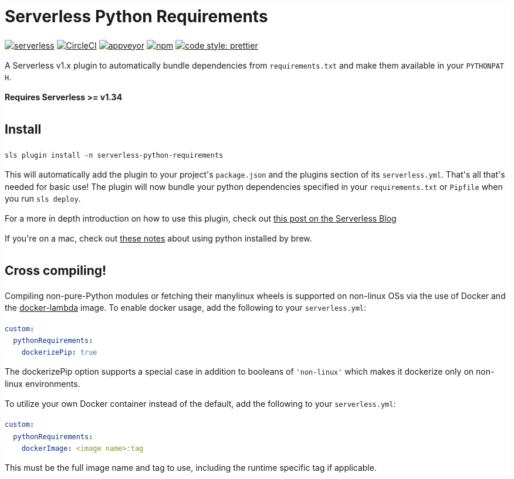 # Serverless Python Requirements

[![serverless](http://public.serverless.com/badges/v3.svg)](http://www.serverless.com)
[![CircleCI](https://circleci.com/gh/UnitedIncome/serverless-python-requirements.svg?style=shield)](https://circleci.com/gh/UnitedIncome/serverless-python-requirements)
[![appveyor](https://ci.appveyor.com/api/projects/status/biel93xc535nxvi2?svg=true)](https://ci.appveyor.com/project/dschep/serverless-python-requirements)
[![npm](https://img.shields.io/npm/v/serverless-python-requirements.svg)](https://www.npmjs.com/package/serverless-python-requirements)
[![code style: prettier](https://img.shields.io/badge/code_style-prettier-ff69b4.svg)](https://github.com/prettier/prettier)

A Serverless v1.x plugin to automatically bundle dependencies from
`requirements.txt` and make them available in your `PYTHONPATH`.

**Requires Serverless >= v1.34**

## Install

```
sls plugin install -n serverless-python-requirements
```

This will automatically add the plugin to your project's `package.json` and the plugins section of its
`serverless.yml`. That's all that's needed for basic use! The plugin will now bundle your python
dependencies specified in your `requirements.txt` or `Pipfile` when you run `sls deploy`.

For a more in depth introduction on how to use this plugin, check out
[this post on the Serverless Blog](https://serverless.com/blog/serverless-python-packaging/)

If you're on a mac, check out [these notes](#applebeersnake-mac-brew-installed-python-notes) about using python installed by brew.


## Cross compiling!
Compiling non-pure-Python modules or fetching their manylinux wheels is
supported on non-linux OSs via the use of Docker and the
[docker-lambda](https://github.com/lambci/docker-lambda) image.
To enable docker usage, add the following to your `serverless.yml`:
```yaml
custom:
  pythonRequirements:
    dockerizePip: true
```
The dockerizePip option supports a special case in addition to booleans of `'non-linux'` which makes
it dockerize only on non-linux environments.


To utilize your own Docker container instead of the default, add the following to your `serverless.yml`:
```yaml
custom:
  pythonRequirements:
    dockerImage: <image name>:tag
```
This must be the full image name and tag to use, including the runtime specific tag if applicable.

